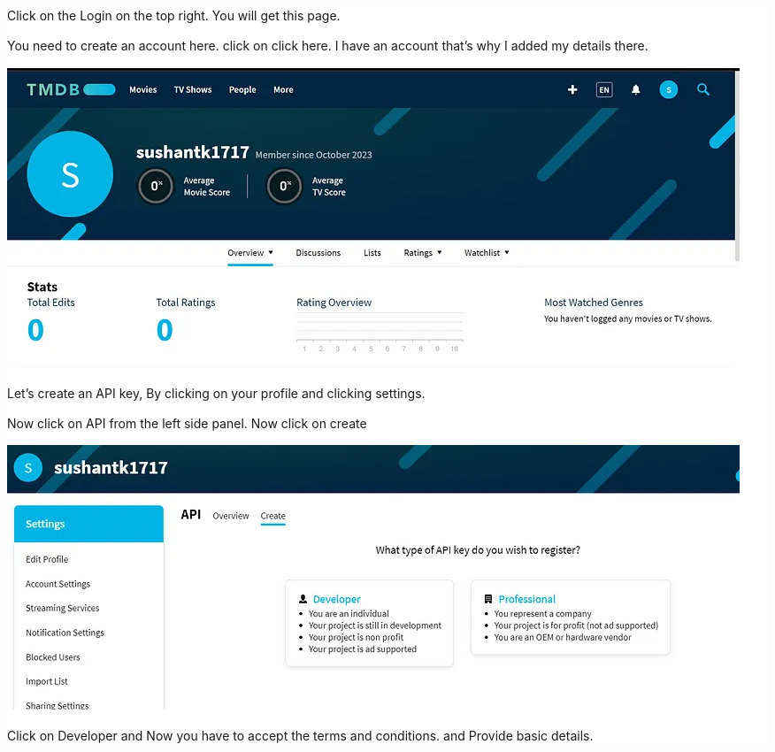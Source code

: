 Click on the Login on the top right. You will get this page.

You need to create an account here. click on click here. I have an account that’s why I added my details there.

![alt diagram](assets/images/netflix-ish-deployment/netflix-ish-deployment35.png)

Let’s create an API key, By clicking on your profile and clicking settings.

Now click on API from the left side panel. Now click on create

![alt diagram](assets/images/netflix-ish-deployment/netflix-ish-deployment36.png)

Click on Developer and Now you have to accept the terms and conditions. and Provide basic details.
